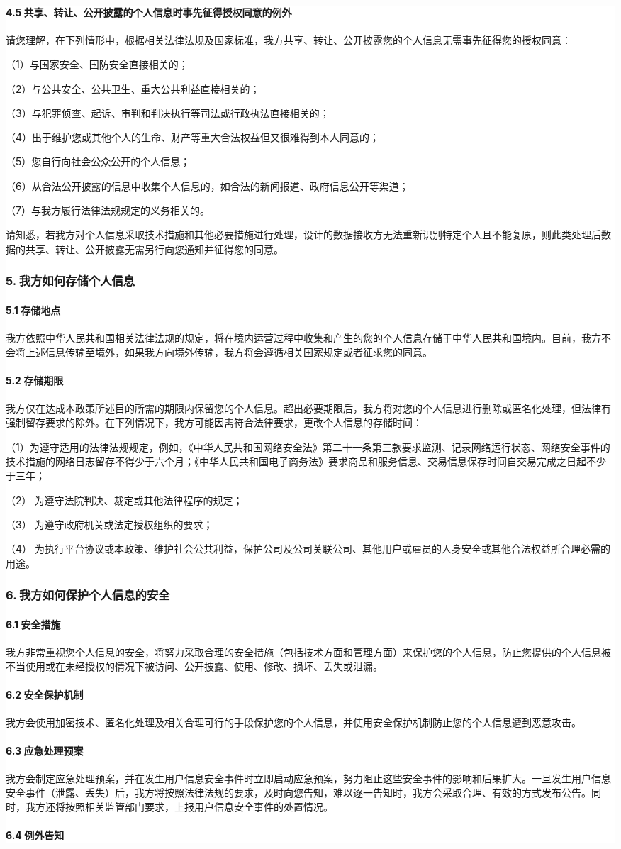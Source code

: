 #### 4.5 共享、转让、公开披露的个人信息时事先征得授权同意的例外

请您理解，在下列情形中，根据相关法律法规及国家标准，我方共享、转让、公开披露您的个人信息无需事先征得您的授权同意：

（1）与国家安全、国防安全直接相关的；

（2）与公共安全、公共卫生、重大公共利益直接相关的；

（3）与犯罪侦查、起诉、审判和判决执行等司法或行政执法直接相关的；

（4）出于维护您或其他个人的生命、财产等重大合法权益但又很难得到本人同意的；

（5）您自行向社会公众公开的个人信息；

（6）从合法公开披露的信息中收集个人信息的，如合法的新闻报道、政府信息公开等渠道；

（7）与我方履行法律法规规定的义务相关的。

请知悉，若我方对个人信息采取技术措施和其他必要措施进行处理，设计的数据接收方无法重新识别特定个人且不能复原，则此类处理后数据的共享、转让、公开披露无需另行向您通知并征得您的同意。



### 5. 我方如何存储个人信息

#### 5.1 存储地点

我方依照中华人民共和国相关法律法规的规定，将在境内运营过程中收集和产生的您的个人信息存储于中华人民共和国境内。目前，我方不会将上述信息传输至境外，如果我方向境外传输，我方将会遵循相关国家规定或者征求您的同意。

#### 5.2 存储期限

我方仅在达成本政策所述目的所需的期限内保留您的个人信息。超出必要期限后，我方将对您的个人信息进行删除或匿名化处理，但法律有强制留存要求的除外。在下列情况下，我方可能因需符合法律要求，更改个人信息的存储时间： 

（1）为遵守适用的法律法规规定，例如，《中华人民共和国网络安全法》第二十一条第三款要求监测、记录网络运行状态、网络安全事件的技术措施的网络日志留存不得少于六个月；《中华人民共和国电子商务法》要求商品和服务信息、交易信息保存时间自交易完成之日起不少于三年；

（2） 为遵守法院判决、裁定或其他法律程序的规定； 

（3） 为遵守政府机关或法定授权组织的要求； 

（4） 为执行平台协议或本政策、维护社会公共利益，保护公司及公司关联公司、其他用户或雇员的人身安全或其他合法权益所合理必需的用途。



### 6. 我方如何保护个人信息的安全

#### 6.1 安全措施

我方非常重视您个人信息的安全，将努力采取合理的安全措施（包括技术方面和管理方面）来保护您的个人信息，防止您提供的个人信息被不当使用或在未经授权的情况下被访问、公开披露、使用、修改、损坏、丢失或泄漏。

#### 6.2 安全保护机制

我方会使用加密技术、匿名化处理及相关合理可行的手段保护您的个人信息，并使用安全保护机制防止您的个人信息遭到恶意攻击。

#### 6.3 应急处理预案

我方会制定应急处理预案，并在发生用户信息安全事件时立即启动应急预案，努力阻止这些安全事件的影响和后果扩大。一旦发生用户信息安全事件（泄露、丢失）后，我方将按照法律法规的要求，及时向您告知，难以逐一告知时，我方会采取合理、有效的方式发布公告。同时，我方还将按照相关监管部门要求，上报用户信息安全事件的处置情况。

#### 6.4 例外告知
